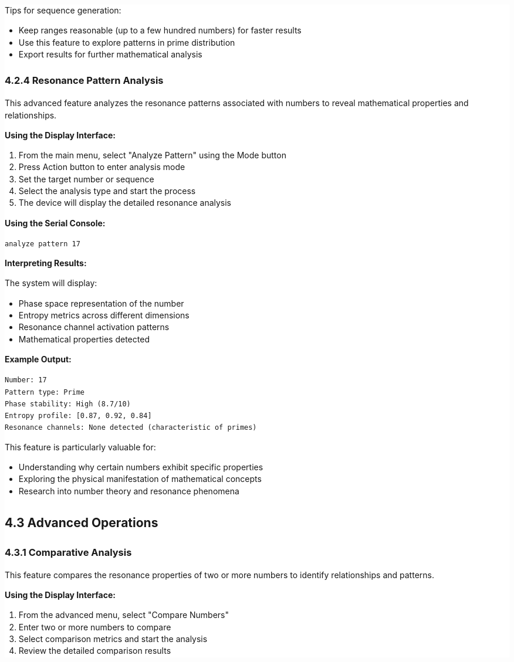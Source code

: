 Tips for sequence generation:
- Keep ranges reasonable (up to a few hundred numbers) for faster results
- Use this feature to explore patterns in prime distribution
- Export results for further mathematical analysis

### 4.2.4 Resonance Pattern Analysis

This advanced feature analyzes the resonance patterns associated with numbers to reveal mathematical properties and relationships.

**Using the Display Interface:**

1. From the main menu, select "Analyze Pattern" using the Mode button
2. Press Action button to enter analysis mode
3. Set the target number or sequence
4. Select the analysis type and start the process
5. The device will display the detailed resonance analysis

**Using the Serial Console:**

```
analyze pattern 17
```

**Interpreting Results:**

The system will display:
- Phase space representation of the number
- Entropy metrics across different dimensions
- Resonance channel activation patterns
- Mathematical properties detected

**Example Output:**
```
Number: 17
Pattern type: Prime
Phase stability: High (8.7/10)
Entropy profile: [0.87, 0.92, 0.84]
Resonance channels: None detected (characteristic of primes)
```

This feature is particularly valuable for:
- Understanding why certain numbers exhibit specific properties
- Exploring the physical manifestation of mathematical concepts
- Research into number theory and resonance phenomena

## 4.3 Advanced Operations

### 4.3.1 Comparative Analysis

This feature compares the resonance properties of two or more numbers to identify relationships and patterns.

**Using the Display Interface:**

1. From the advanced menu, select "Compare Numbers"
2. Enter two or more numbers to compare
3. Select comparison metrics and start the analysis
4. Review the detailed comparison results
